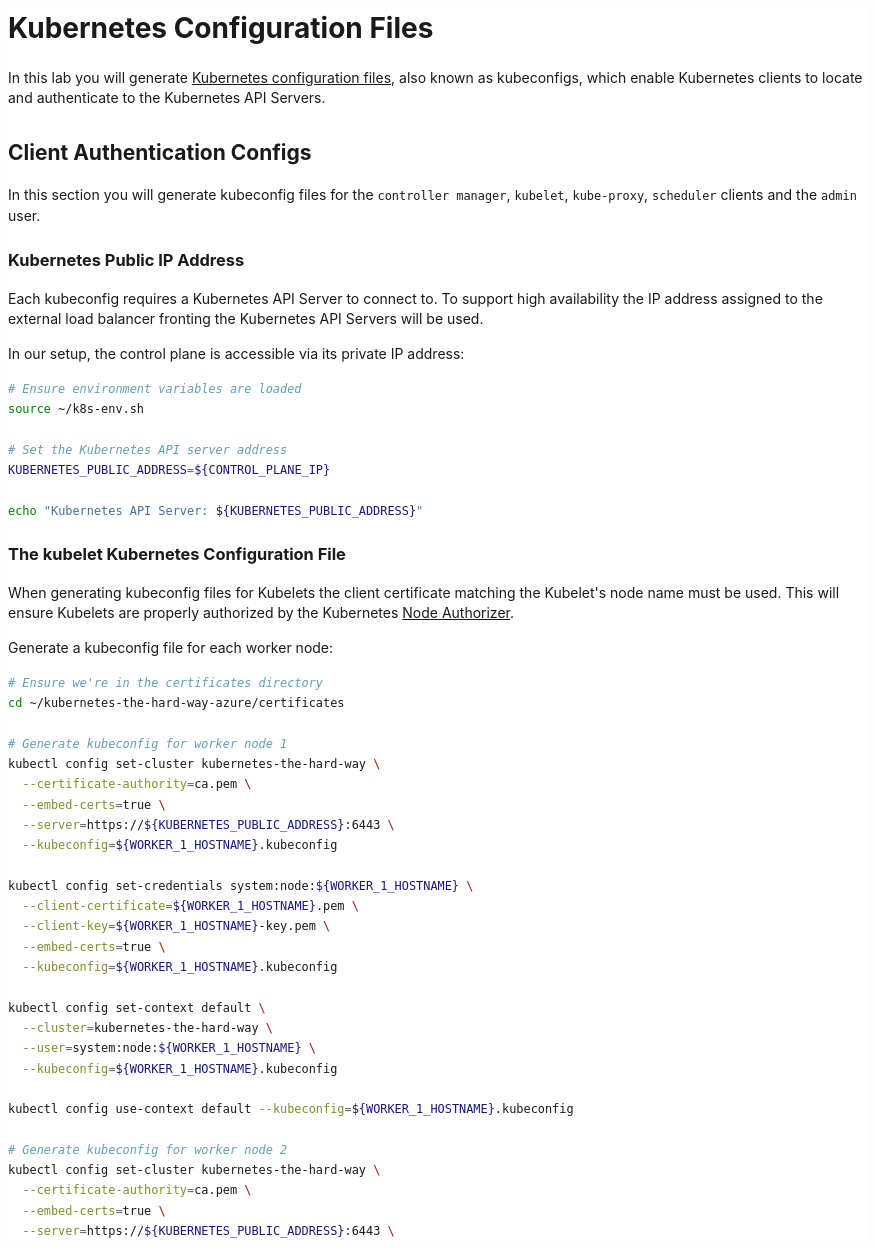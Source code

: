 # Kubernetes Configuration Files

In this lab you will generate [Kubernetes configuration files](https://kubernetes.io/docs/concepts/configuration/organize-cluster-access-kubeconfig/), also known as kubeconfigs, which enable Kubernetes clients to locate and authenticate to the Kubernetes API Servers.

## Client Authentication Configs

In this section you will generate kubeconfig files for the `controller manager`, `kubelet`, `kube-proxy`, `scheduler` clients and the `admin` user.

### Kubernetes Public IP Address

Each kubeconfig requires a Kubernetes API Server to connect to. To support high availability the IP address assigned to the external load balancer fronting the Kubernetes API Servers will be used.

In our setup, the control plane is accessible via its private IP address:

```bash
# Ensure environment variables are loaded
source ~/k8s-env.sh

# Set the Kubernetes API server address
KUBERNETES_PUBLIC_ADDRESS=${CONTROL_PLANE_IP}

echo "Kubernetes API Server: ${KUBERNETES_PUBLIC_ADDRESS}"
```

### The kubelet Kubernetes Configuration File

When generating kubeconfig files for Kubelets the client certificate matching the Kubelet's node name must be used. This will ensure Kubelets are properly authorized by the Kubernetes [Node Authorizer](https://kubernetes.io/docs/admin/authorization/node/).

Generate a kubeconfig file for each worker node:

```bash
# Ensure we're in the certificates directory
cd ~/kubernetes-the-hard-way-azure/certificates

# Generate kubeconfig for worker node 1
kubectl config set-cluster kubernetes-the-hard-way \
  --certificate-authority=ca.pem \
  --embed-certs=true \
  --server=https://${KUBERNETES_PUBLIC_ADDRESS}:6443 \
  --kubeconfig=${WORKER_1_HOSTNAME}.kubeconfig

kubectl config set-credentials system:node:${WORKER_1_HOSTNAME} \
  --client-certificate=${WORKER_1_HOSTNAME}.pem \
  --client-key=${WORKER_1_HOSTNAME}-key.pem \
  --embed-certs=true \
  --kubeconfig=${WORKER_1_HOSTNAME}.kubeconfig

kubectl config set-context default \
  --cluster=kubernetes-the-hard-way \
  --user=system:node:${WORKER_1_HOSTNAME} \
  --kubeconfig=${WORKER_1_HOSTNAME}.kubeconfig

kubectl config use-context default --kubeconfig=${WORKER_1_HOSTNAME}.kubeconfig

# Generate kubeconfig for worker node 2
kubectl config set-cluster kubernetes-the-hard-way \
  --certificate-authority=ca.pem \
  --embed-certs=true \
  --server=https://${KUBERNETES_PUBLIC_ADDRESS}:6443 \
```